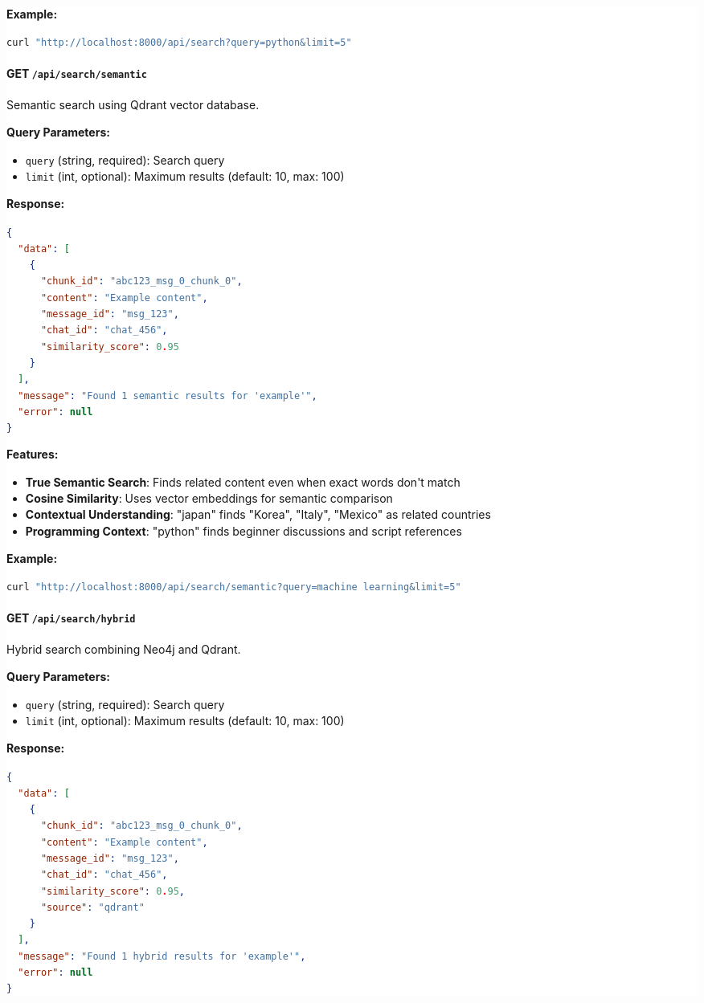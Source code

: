 **Example:**
```bash
curl "http://localhost:8000/api/search?query=python&limit=5"
```

#### GET `/api/search/semantic`
Semantic search using Qdrant vector database.

**Query Parameters:**
- `query` (string, required): Search query
- `limit` (int, optional): Maximum results (default: 10, max: 100)

**Response:**
```json
{
  "data": [
    {
      "chunk_id": "abc123_msg_0_chunk_0",
      "content": "Example content",
      "message_id": "msg_123",
      "chat_id": "chat_456",
      "similarity_score": 0.95
    }
  ],
  "message": "Found 1 semantic results for 'example'",
  "error": null
}
```

**Features:**
- **True Semantic Search**: Finds related content even when exact words don't match
- **Cosine Similarity**: Uses vector embeddings for semantic comparison
- **Contextual Understanding**: "japan" finds "Korea", "Italy", "Mexico" as related countries
- **Programming Context**: "python" finds beginner discussions and script references

**Example:**
```bash
curl "http://localhost:8000/api/search/semantic?query=machine learning&limit=5"
```

#### GET `/api/search/hybrid`
Hybrid search combining Neo4j and Qdrant.

**Query Parameters:**
- `query` (string, required): Search query
- `limit` (int, optional): Maximum results (default: 10, max: 100)

**Response:**
```json
{
  "data": [
    {
      "chunk_id": "abc123_msg_0_chunk_0",
      "content": "Example content",
      "message_id": "msg_123",
      "chat_id": "chat_456",
      "similarity_score": 0.95,
      "source": "qdrant"
    }
  ],
  "message": "Found 1 hybrid results for 'example'",
  "error": null
}
```
